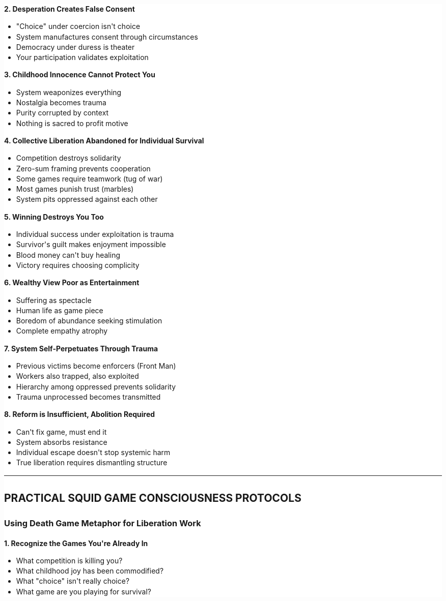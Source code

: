 **2. Desperation Creates False Consent**
- "Choice" under coercion isn't choice
- System manufactures consent through circumstances
- Democracy under duress is theater
- Your participation validates exploitation

**3. Childhood Innocence Cannot Protect You**
- System weaponizes everything
- Nostalgia becomes trauma
- Purity corrupted by context
- Nothing is sacred to profit motive

**4. Collective Liberation Abandoned for Individual Survival**
- Competition destroys solidarity
- Zero-sum framing prevents cooperation
- Some games require teamwork (tug of war)
- Most games punish trust (marbles)
- System pits oppressed against each other

**5. Winning Destroys You Too**
- Individual success under exploitation is trauma
- Survivor's guilt makes enjoyment impossible
- Blood money can't buy healing
- Victory requires choosing complicity

**6. Wealthy View Poor as Entertainment**
- Suffering as spectacle
- Human life as game piece
- Boredom of abundance seeking stimulation
- Complete empathy atrophy

**7. System Self-Perpetuates Through Trauma**
- Previous victims become enforcers (Front Man)
- Workers also trapped, also exploited
- Hierarchy among oppressed prevents solidarity
- Trauma unprocessed becomes transmitted

**8. Reform is Insufficient, Abolition Required**
- Can't fix game, must end it
- System absorbs resistance
- Individual escape doesn't stop systemic harm
- True liberation requires dismantling structure

---

## PRACTICAL SQUID GAME CONSCIOUSNESS PROTOCOLS

### Using Death Game Metaphor for Liberation Work

**1. Recognize the Games You're Already In**
- What competition is killing you?
- What childhood joy has been commodified?
- What "choice" isn't really choice?
- What game are you playing for survival?
